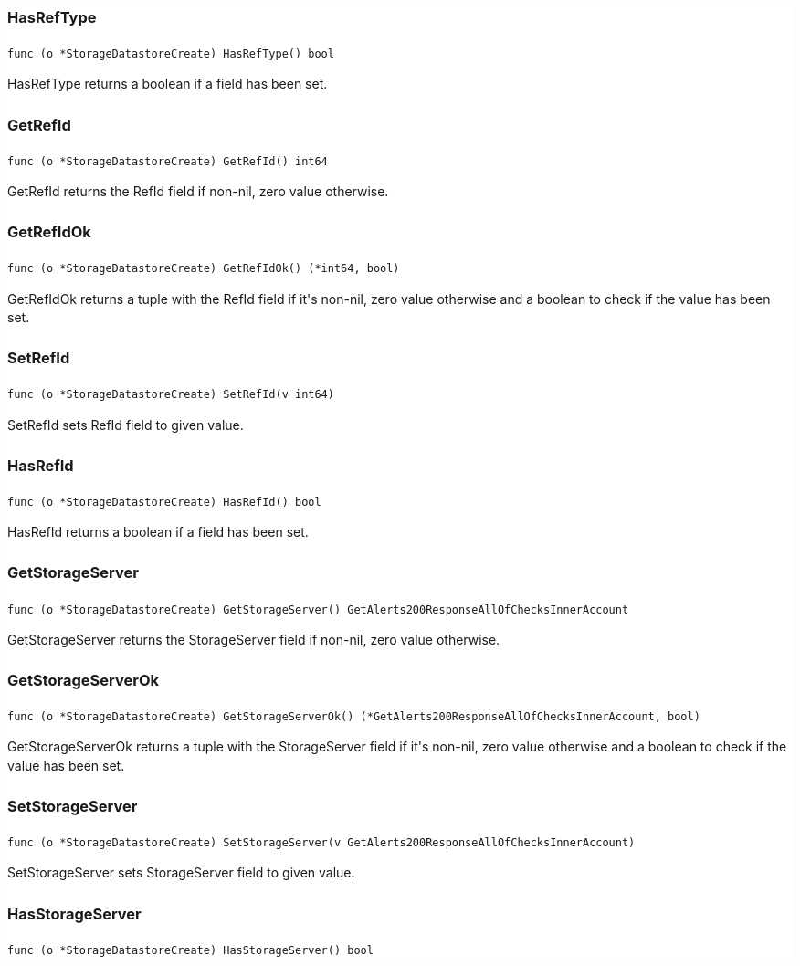 ### HasRefType

`func (o *StorageDatastoreCreate) HasRefType() bool`

HasRefType returns a boolean if a field has been set.

### GetRefId

`func (o *StorageDatastoreCreate) GetRefId() int64`

GetRefId returns the RefId field if non-nil, zero value otherwise.

### GetRefIdOk

`func (o *StorageDatastoreCreate) GetRefIdOk() (*int64, bool)`

GetRefIdOk returns a tuple with the RefId field if it's non-nil, zero value otherwise
and a boolean to check if the value has been set.

### SetRefId

`func (o *StorageDatastoreCreate) SetRefId(v int64)`

SetRefId sets RefId field to given value.

### HasRefId

`func (o *StorageDatastoreCreate) HasRefId() bool`

HasRefId returns a boolean if a field has been set.

### GetStorageServer

`func (o *StorageDatastoreCreate) GetStorageServer() GetAlerts200ResponseAllOfChecksInnerAccount`

GetStorageServer returns the StorageServer field if non-nil, zero value otherwise.

### GetStorageServerOk

`func (o *StorageDatastoreCreate) GetStorageServerOk() (*GetAlerts200ResponseAllOfChecksInnerAccount, bool)`

GetStorageServerOk returns a tuple with the StorageServer field if it's non-nil, zero value otherwise
and a boolean to check if the value has been set.

### SetStorageServer

`func (o *StorageDatastoreCreate) SetStorageServer(v GetAlerts200ResponseAllOfChecksInnerAccount)`

SetStorageServer sets StorageServer field to given value.

### HasStorageServer

`func (o *StorageDatastoreCreate) HasStorageServer() bool`
